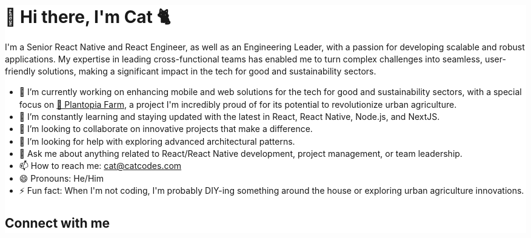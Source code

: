 # 👋 Hi there, I'm Cat 🐈

I'm a Senior React Native and React Engineer, as well as an Engineering Leader, with a passion for developing scalable and robust applications. My expertise in leading cross-functional teams has enabled me to turn complex challenges into seamless, user-friendly solutions, making a significant impact in the tech for good and sustainability sectors.

- 🔭 I’m currently working on enhancing mobile and web solutions for the tech for good and sustainability sectors, with a special focus on [🌱 Plantopia Farm](https://plantopia.farm), a project I'm incredibly proud of for its potential to revolutionize urban agriculture.
- 🌱 I’m constantly learning and staying updated with the latest in React, React Native, Node.js, and NextJS.
- 👯 I’m looking to collaborate on innovative projects that make a difference.
- 🤔 I’m looking for help with exploring advanced architectural patterns.
- 💬 Ask me about anything related to React/React Native development, project management, or team leadership.
- 📫 How to reach me: <cat@catcodes.com>
- 😄 Pronouns: He/Him
- ⚡ Fun fact: When I'm not coding, I'm probably DIY-ing something around the house or exploring urban agriculture innovations.

## Connect with me

<p align="left">
  <a href="https://catapps.co.uk" target="_blank" rel="noreferrer">